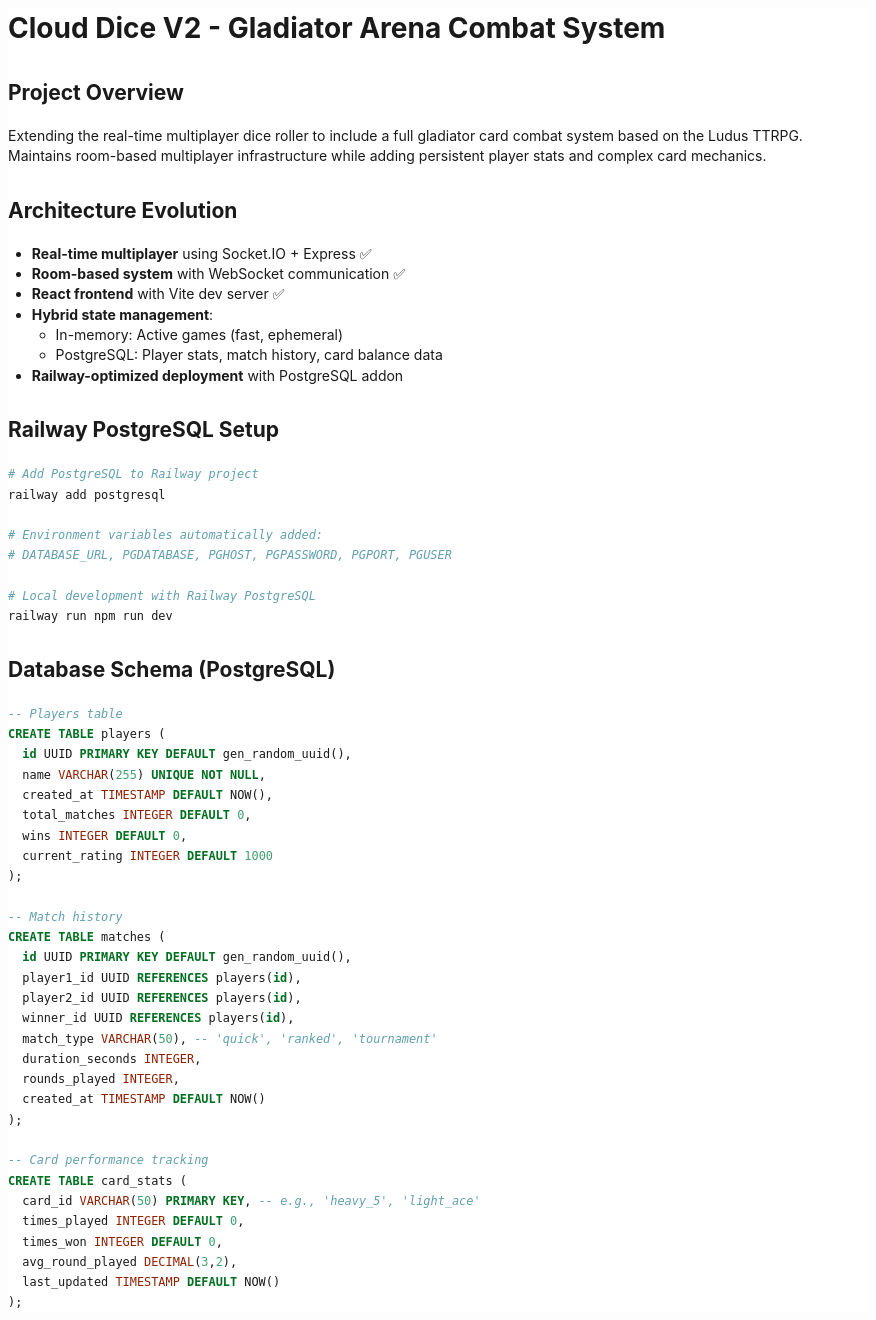 # Cloud Dice V2 - Gladiator Arena Combat System

## Project Overview
Extending the real-time multiplayer dice roller to include a full gladiator card combat system based on the Ludus TTRPG. Maintains room-based multiplayer infrastructure while adding persistent player stats and complex card mechanics.

## Architecture Evolution
- **Real-time multiplayer** using Socket.IO + Express ✅
- **Room-based system** with WebSocket communication ✅
- **React frontend** with Vite dev server ✅
- **Hybrid state management**:
  - In-memory: Active games (fast, ephemeral)
  - PostgreSQL: Player stats, match history, card balance data
- **Railway-optimized deployment** with PostgreSQL addon

## Railway PostgreSQL Setup
```bash
# Add PostgreSQL to Railway project
railway add postgresql

# Environment variables automatically added:
# DATABASE_URL, PGDATABASE, PGHOST, PGPASSWORD, PGPORT, PGUSER

# Local development with Railway PostgreSQL
railway run npm run dev
```

## Database Schema (PostgreSQL)
```sql
-- Players table
CREATE TABLE players (
  id UUID PRIMARY KEY DEFAULT gen_random_uuid(),
  name VARCHAR(255) UNIQUE NOT NULL,
  created_at TIMESTAMP DEFAULT NOW(),
  total_matches INTEGER DEFAULT 0,
  wins INTEGER DEFAULT 0,
  current_rating INTEGER DEFAULT 1000
);

-- Match history
CREATE TABLE matches (
  id UUID PRIMARY KEY DEFAULT gen_random_uuid(),
  player1_id UUID REFERENCES players(id),
  player2_id UUID REFERENCES players(id),
  winner_id UUID REFERENCES players(id),
  match_type VARCHAR(50), -- 'quick', 'ranked', 'tournament'
  duration_seconds INTEGER,
  rounds_played INTEGER,
  created_at TIMESTAMP DEFAULT NOW()
);

-- Card performance tracking
CREATE TABLE card_stats (
  card_id VARCHAR(50) PRIMARY KEY, -- e.g., 'heavy_5', 'light_ace'
  times_played INTEGER DEFAULT 0,
  times_won INTEGER DEFAULT 0,
  avg_round_played DECIMAL(3,2),
  last_updated TIMESTAMP DEFAULT NOW()
);
```